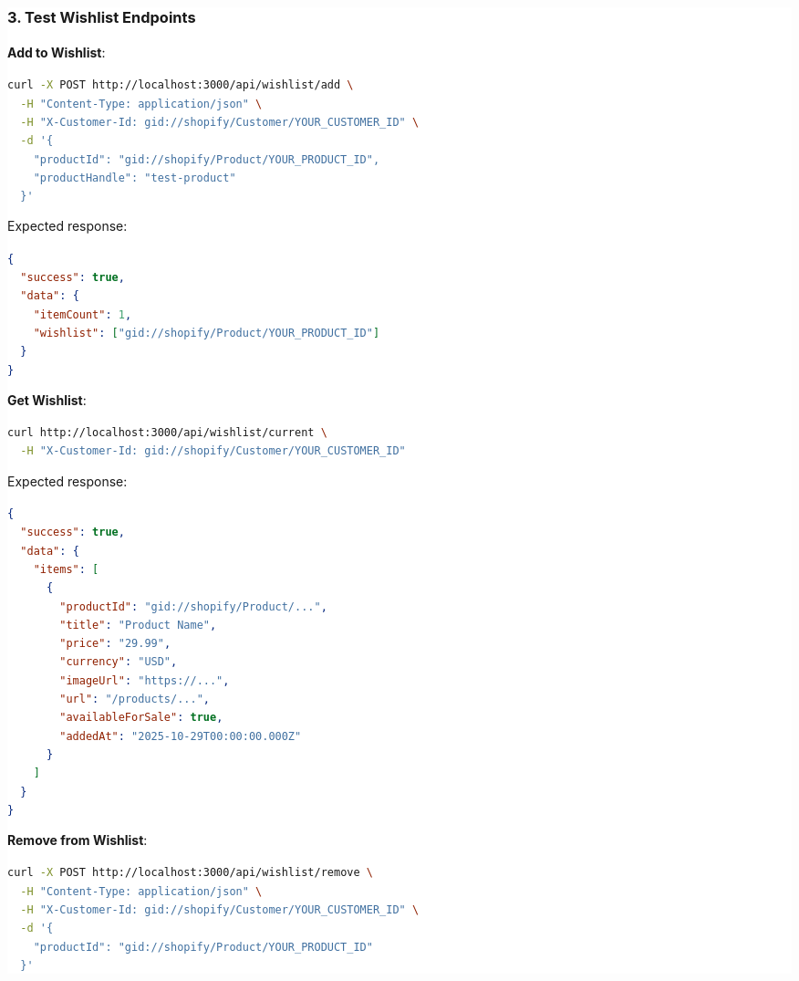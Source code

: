 ### 3. Test Wishlist Endpoints

**Add to Wishlist**:
```bash
curl -X POST http://localhost:3000/api/wishlist/add \
  -H "Content-Type: application/json" \
  -H "X-Customer-Id: gid://shopify/Customer/YOUR_CUSTOMER_ID" \
  -d '{
    "productId": "gid://shopify/Product/YOUR_PRODUCT_ID",
    "productHandle": "test-product"
  }'
```

Expected response:
```json
{
  "success": true,
  "data": {
    "itemCount": 1,
    "wishlist": ["gid://shopify/Product/YOUR_PRODUCT_ID"]
  }
}
```

**Get Wishlist**:
```bash
curl http://localhost:3000/api/wishlist/current \
  -H "X-Customer-Id: gid://shopify/Customer/YOUR_CUSTOMER_ID"
```

Expected response:
```json
{
  "success": true,
  "data": {
    "items": [
      {
        "productId": "gid://shopify/Product/...",
        "title": "Product Name",
        "price": "29.99",
        "currency": "USD",
        "imageUrl": "https://...",
        "url": "/products/...",
        "availableForSale": true,
        "addedAt": "2025-10-29T00:00:00.000Z"
      }
    ]
  }
}
```

**Remove from Wishlist**:
```bash
curl -X POST http://localhost:3000/api/wishlist/remove \
  -H "Content-Type: application/json" \
  -H "X-Customer-Id: gid://shopify/Customer/YOUR_CUSTOMER_ID" \
  -d '{
    "productId": "gid://shopify/Product/YOUR_PRODUCT_ID"
  }'
```
